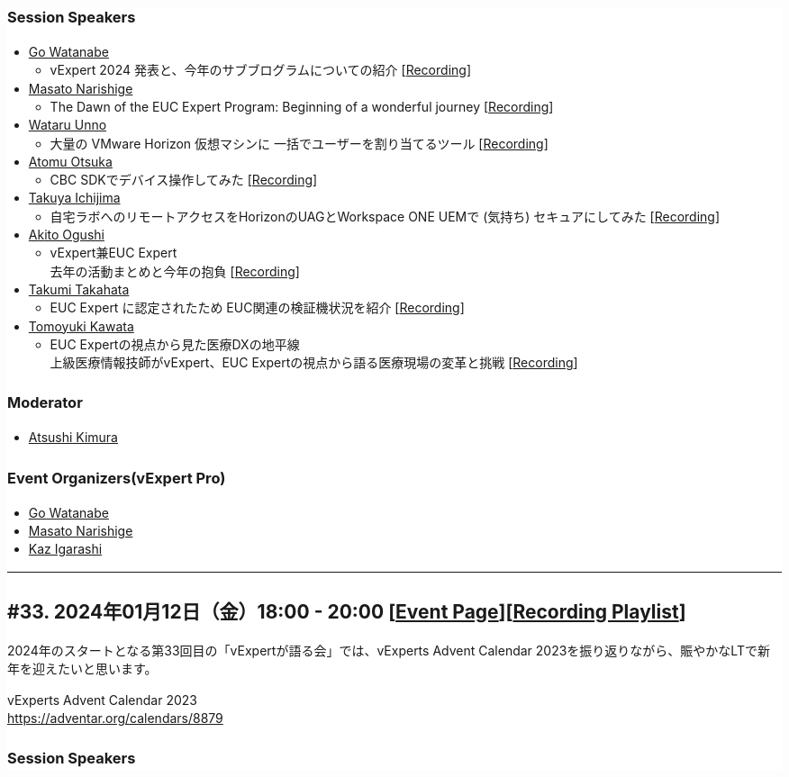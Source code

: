 ### Session Speakers

* [Go Watanabe](https://vexpert.vmware.com/directory/521)
  - vExpert 2024 発表と、今年のサブブログラムについての紹介 [[Recording](https://www.youtube.com/watch?v=EDdyzKann9s&list=PLo45fa-pfAru8f2E9KYo_8lLodSGAKiFJ)]
* [Masato Narishige](https://vexpert.vmware.com/directory/3805)
  - The Dawn of the EUC Expert Program: Beginning of a wonderful journey [[Recording](https://www.youtube.com/watch?v=xc-XqenRS8I&list=PLo45fa-pfAru8f2E9KYo_8lLodSGAKiFJ)]
* [Wataru Unno](https://vexpert.vmware.com/directory/2790)
  - 大量の VMware Horizon 仮想マシンに 一括でユーザーを割り当てるツール [[Recording](https://www.youtube.com/watch?v=-POSz-sFkWY&list=PLo45fa-pfAru8f2E9KYo_8lLodSGAKiFJ)]
* [Atomu Otsuka](https://vexpert.vmware.com/directory/11702)
  - CBC SDKでデバイス操作してみた [[Recording](https://www.youtube.com/watch?v=jiEIDDIAUAM&list=PLo45fa-pfAru8f2E9KYo_8lLodSGAKiFJ)]
* [Takuya Ichijima](https://vexpert.vmware.com/directory/4604)
  - 自宅ラボへのリモートアクセスをHorizonのUAGとWorkspace ONE UEMで (気持ち) セキュアにしてみた [[Recording](https://www.youtube.com/watch?v=JhvlApDUl_0&list=PLo45fa-pfAru8f2E9KYo_8lLodSGAKiFJ)]
* [Akito Ogushi](https://vexpert.vmware.com/directory/6209)
  - vExpert兼EUC Expert  
    去年の活動まとめと今年の抱負 [[Recording](https://www.youtube.com/watch?v=xKqkoovZykU&list=PLo45fa-pfAru8f2E9KYo_8lLodSGAKiFJ)]
* [Takumi Takahata](https://vexpert.vmware.com/directory/9436)
  - EUC Expert に認定されたため EUC関連の検証機状況を紹介 [[Recording](https://www.youtube.com/watch?v=vdv8qijdq5U&list=PLo45fa-pfAru8f2E9KYo_8lLodSGAKiFJ)]
* [Tomoyuki Kawata](https://vexpert.vmware.com/directory/3982)
  - EUC Expertの視点から見た医療DXの地平線  
    上級医療情報技師がvExpert、EUC Expertの視点から語る医療現場の変革と挑戦 [[Recording](https://www.youtube.com/watch?v=xkO5F56usPo&list=PLo45fa-pfAru8f2E9KYo_8lLodSGAKiFJ)]


### Moderator
- [Atsushi Kimura](https://vexpert.vmware.com/directory/8813)

###  Event Organizers(vExpert Pro)
- [Go Watanabe](https://vexpert.vmware.com/directory/521)
- [Masato Narishige](https://vexpert.vmware.com/directory/3805)
- [Kaz Igarashi](https://vexpert.vmware.com/directory/1653)

---
## #33. 2024年01月12日（金）18:00 - 20:00 [[Event Page](https://vmug-jp.connpass.com/event/305924/)][[Recording Playlist](https://www.youtube.com/playlist?list=PLo45fa-pfArtFZf-AlCGM-Mlb9X6x4xZR)]

2024年のスタートとなる第33回目の「vExpertが語る会」では、vExperts Advent Calendar 2023を振り返りながら、賑やかなLTで新年を迎えたいと思います。

vExperts Advent Calendar 2023  
https://adventar.org/calendars/8879

### Session Speakers
